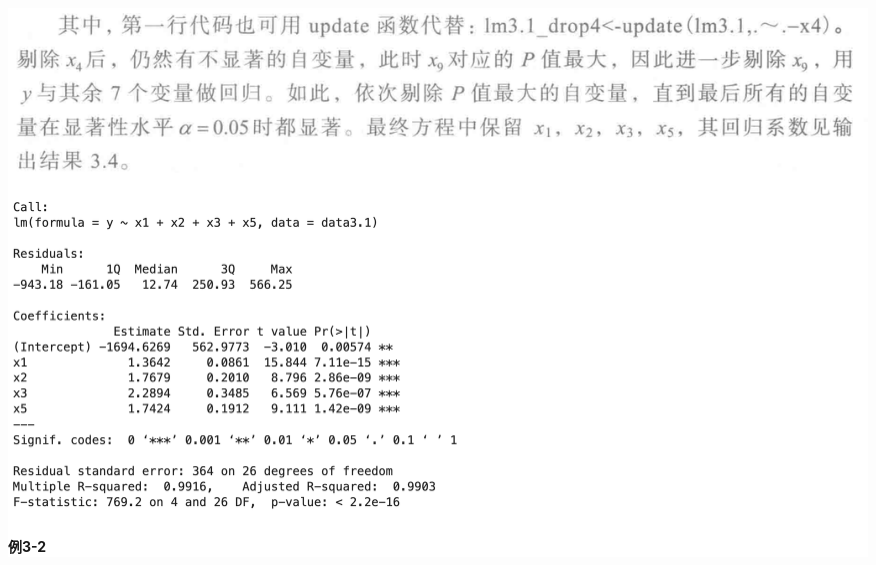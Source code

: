 ![image-20240414152620987](应用回归分析/image-20240414152620987.png)

<img src="应用回归分析/image-20240414152752531.png" alt="image-20240414152752531" style="zoom:50%;" />

**例3-2**
